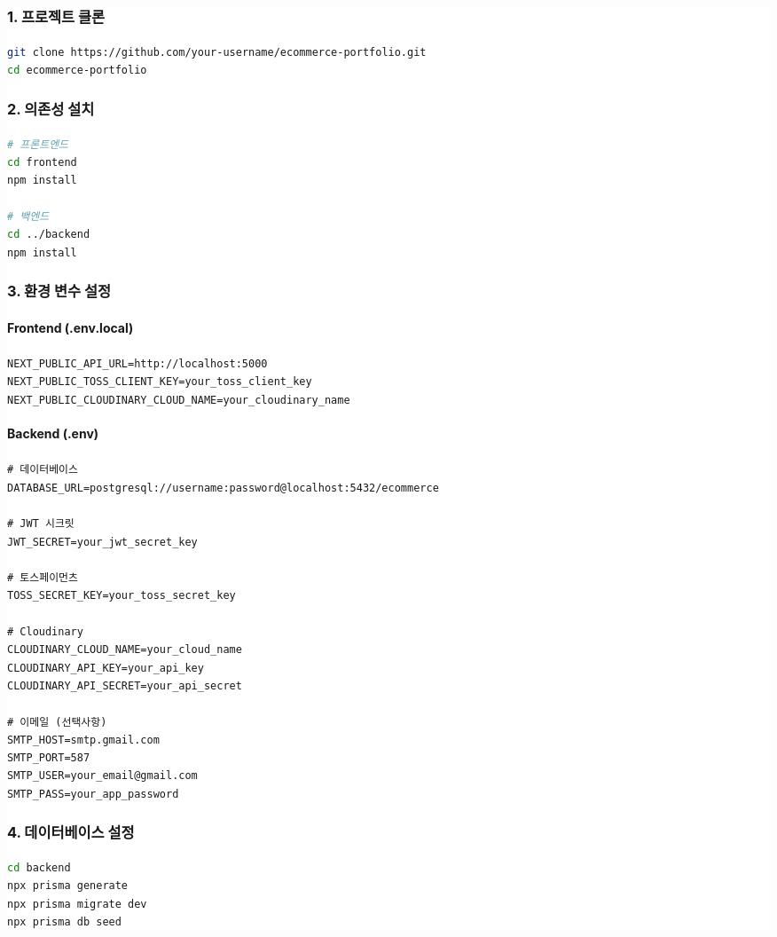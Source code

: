 ### 1. 프로젝트 클론
```bash
git clone https://github.com/your-username/ecommerce-portfolio.git
cd ecommerce-portfolio
```

### 2. 의존성 설치
```bash
# 프론트엔드
cd frontend
npm install

# 백엔드
cd ../backend
npm install
```

### 3. 환경 변수 설정

#### Frontend (.env.local)
```env
NEXT_PUBLIC_API_URL=http://localhost:5000
NEXT_PUBLIC_TOSS_CLIENT_KEY=your_toss_client_key
NEXT_PUBLIC_CLOUDINARY_CLOUD_NAME=your_cloudinary_name
```

#### Backend (.env)
```env
# 데이터베이스
DATABASE_URL=postgresql://username:password@localhost:5432/ecommerce

# JWT 시크릿
JWT_SECRET=your_jwt_secret_key

# 토스페이먼츠
TOSS_SECRET_KEY=your_toss_secret_key

# Cloudinary
CLOUDINARY_CLOUD_NAME=your_cloud_name
CLOUDINARY_API_KEY=your_api_key
CLOUDINARY_API_SECRET=your_api_secret

# 이메일 (선택사항)
SMTP_HOST=smtp.gmail.com
SMTP_PORT=587
SMTP_USER=your_email@gmail.com
SMTP_PASS=your_app_password
```

### 4. 데이터베이스 설정
```bash
cd backend
npx prisma generate
npx prisma migrate dev
npx prisma db seed
```
